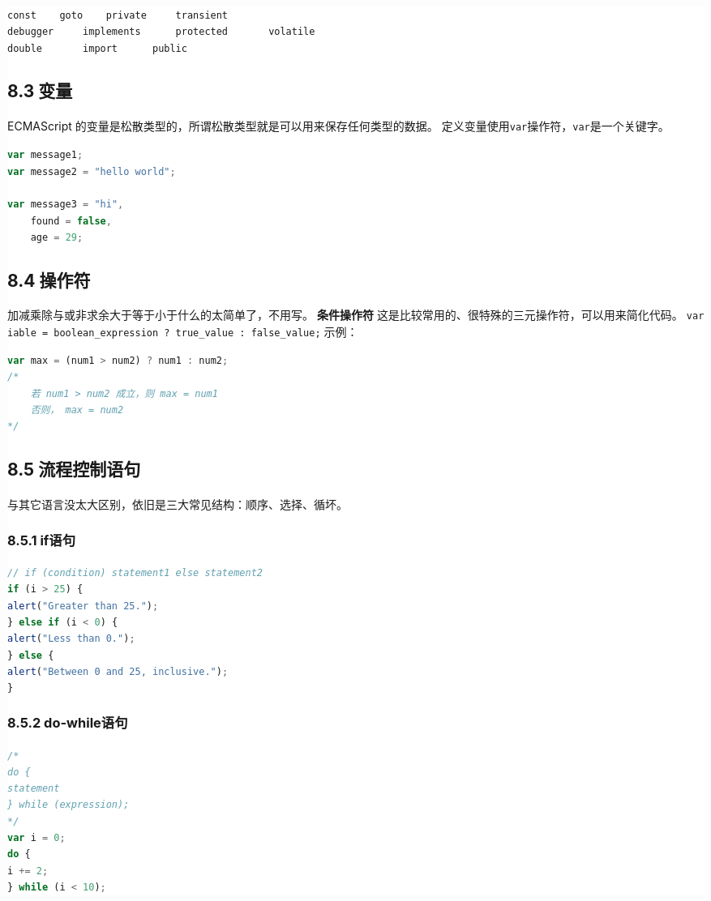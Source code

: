 ```
const	 goto	 private	 transient
debugger	 implements		 protected		 volatile
double		 import		 public
```

## 8.3 变量
ECMAScript 的变量是松散类型的，所谓松散类型就是可以用来保存任何类型的数据。
定义变量使用`var`操作符，`var`是一个关键字。
```javascript
var message1;
var message2 = "hello world";

var message3 = "hi",
	found = false,
	age = 29;
```

## 8.4 操作符
加减乘除与或非求余大于等于小于什么的太简单了，不用写。
**条件操作符**
这是比较常用的、很特殊的三元操作符，可以用来简化代码。
` variable = boolean_expression ? true_value : false_value; `
示例：
```javascript
var max = (num1 > num2) ? num1 : num2;
/*
	若 num1 > num2 成立，则 max = num1
	否则， max = num2
*/
```

## 8.5 流程控制语句
与其它语言没太大区别，依旧是三大常见结构：顺序、选择、循坏。
### 8.5.1 if语句
```javascript
// if (condition) statement1 else statement2
if (i > 25) {
alert("Greater than 25.");
} else if (i < 0) {
alert("Less than 0.");
} else {
alert("Between 0 and 25, inclusive.");
}
```

### 8.5.2 do-while语句
```javascript
/*
do {
statement
} while (expression);
*/
var i = 0;
do {
i += 2;
} while (i < 10);
```
